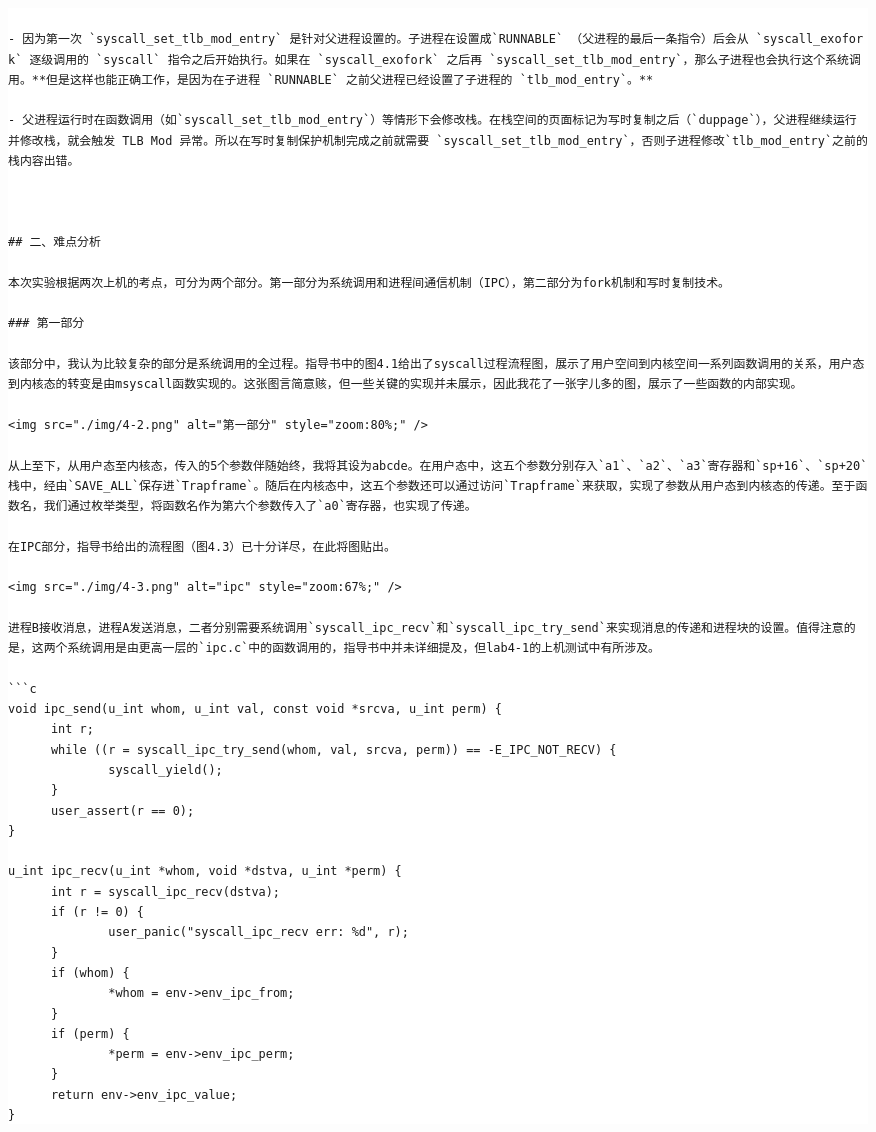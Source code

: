   ```

- 因为第一次 `syscall_set_tlb_mod_entry` 是针对父进程设置的。子进程在设置成`RUNNABLE` （父进程的最后一条指令）后会从 `syscall_exofork` 逐级调用的 `syscall` 指令之后开始执行。如果在 `syscall_exofork` 之后再 `syscall_set_tlb_mod_entry`，那么子进程也会执行这个系统调用。**但是这样也能正确工作，是因为在子进程 `RUNNABLE` 之前父进程已经设置了子进程的 `tlb_mod_entry`。**

- 父进程运行时在函数调用（如`syscall_set_tlb_mod_entry`）等情形下会修改栈。在栈空间的页面标记为写时复制之后（`duppage`），父进程继续运行并修改栈，就会触发 TLB Mod 异常。所以在写时复制保护机制完成之前就需要 `syscall_set_tlb_mod_entry`，否则子进程修改`tlb_mod_entry`之前的栈内容出错。



## 二、难点分析

本次实验根据两次上机的考点，可分为两个部分。第一部分为系统调用和进程间通信机制（IPC），第二部分为fork机制和写时复制技术。

### 第一部分

该部分中，我认为比较复杂的部分是系统调用的全过程。指导书中的图4.1给出了syscall过程流程图，展示了用户空间到内核空间一系列函数调用的关系，用户态到内核态的转变是由msyscall函数实现的。这张图言简意赅，但一些关键的实现并未展示，因此我花了一张字儿多的图，展示了一些函数的内部实现。

<img src="./img/4-2.png" alt="第一部分" style="zoom:80%;" />

从上至下，从用户态至内核态，传入的5个参数伴随始终，我将其设为abcde。在用户态中，这五个参数分别存入`a1`、`a2`、`a3`寄存器和`sp+16`、`sp+20`栈中，经由`SAVE_ALL`保存进`Trapframe`。随后在内核态中，这五个参数还可以通过访问`Trapframe`来获取，实现了参数从用户态到内核态的传递。至于函数名，我们通过枚举类型，将函数名作为第六个参数传入了`a0`寄存器，也实现了传递。

在IPC部分，指导书给出的流程图（图4.3）已十分详尽，在此将图贴出。

<img src="./img/4-3.png" alt="ipc" style="zoom:67%;" />

进程B接收消息，进程A发送消息，二者分别需要系统调用`syscall_ipc_recv`和`syscall_ipc_try_send`来实现消息的传递和进程块的设置。值得注意的是，这两个系统调用是由更高一层的`ipc.c`中的函数调用的，指导书中并未详细提及，但lab4-1的上机测试中有所涉及。

```c
void ipc_send(u_int whom, u_int val, const void *srcva, u_int perm) {
        int r;
        while ((r = syscall_ipc_try_send(whom, val, srcva, perm)) == -E_IPC_NOT_RECV) {
                syscall_yield();
        }
        user_assert(r == 0);
}

u_int ipc_recv(u_int *whom, void *dstva, u_int *perm) {
        int r = syscall_ipc_recv(dstva);
        if (r != 0) {
                user_panic("syscall_ipc_recv err: %d", r);
        }
        if (whom) {
                *whom = env->env_ipc_from;
        }
        if (perm) {
                *perm = env->env_ipc_perm;
        }
        return env->env_ipc_value;
}
```

